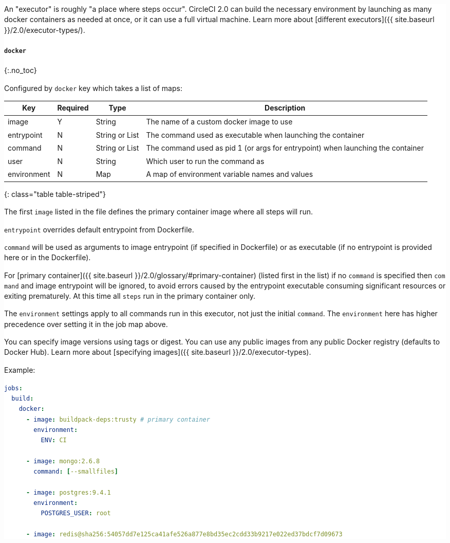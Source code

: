 An "executor" is roughly "a place where steps occur". CircleCI 2.0 can build the necessary environment by launching as many docker containers as needed at once, or it can use a full virtual machine. Learn more about [different executors]({{ site.baseurl }}/2.0/executor-types/).

#### `docker`
{:.no_toc}

Configured by `docker` key which takes a list of maps:

Key | Required | Type | Description
----|-----------|------|------------
image | Y | String | The name of a custom docker image to use
entrypoint | N | String or List | The command used as executable when launching the container
command | N | String or List | The command used as pid 1 (or args for entrypoint) when launching the container
user | N | String | Which user to run the command as
environment | N | Map | A map of environment variable names and values
{: class="table table-striped"}

The first `image` listed in the file defines the primary container image where all steps will run.

`entrypoint` overrides default entrypoint from Dockerfile.

`command` will be used as arguments to image entrypoint (if specified in Dockerfile) or as executable (if no entrypoint is provided here or in the Dockerfile).

For [primary container]({{ site.baseurl }}/2.0/glossary/#primary-container) (listed first in the list) if no `command` is specified then `command` and image entrypoint will be ignored, to avoid errors caused by the entrypoint executable consuming significant resources or exiting prematurely. At this time all `steps` run in the primary container only.

The `environment` settings apply to all commands run in this executor, not just the initial `command`. The `environment` here has higher precedence over setting it in the job map above.

You can specify image versions using tags or digest. You can use any public images from any public Docker registry (defaults to Docker Hub). Learn more about [specifying images]({{ site.baseurl }}/2.0/executor-types).

Example:

``` YAML
jobs:
  build:
    docker:
      - image: buildpack-deps:trusty # primary container
        environment:
          ENV: CI

      - image: mongo:2.6.8
        command: [--smallfiles]

      - image: postgres:9.4.1
        environment:
          POSTGRES_USER: root

      - image: redis@sha256:54057dd7e125ca41afe526a877e8bd35ec2cdd33b9217e022ed37bdcf7d09673
```

